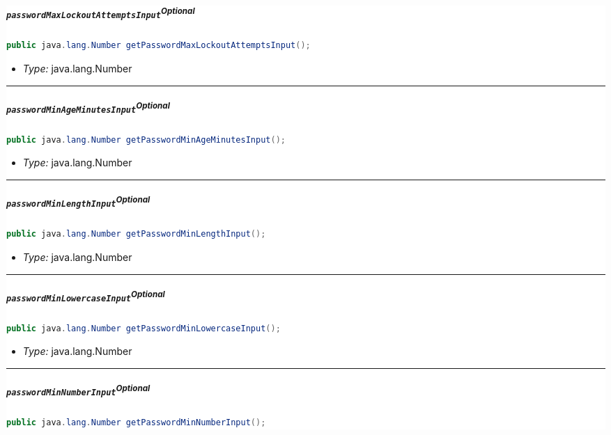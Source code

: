 ##### `passwordMaxLockoutAttemptsInput`<sup>Optional</sup> <a name="passwordMaxLockoutAttemptsInput" id="@cdktf/provider-okta.policyPassword.PolicyPassword.property.passwordMaxLockoutAttemptsInput"></a>

```java
public java.lang.Number getPasswordMaxLockoutAttemptsInput();
```

- *Type:* java.lang.Number

---

##### `passwordMinAgeMinutesInput`<sup>Optional</sup> <a name="passwordMinAgeMinutesInput" id="@cdktf/provider-okta.policyPassword.PolicyPassword.property.passwordMinAgeMinutesInput"></a>

```java
public java.lang.Number getPasswordMinAgeMinutesInput();
```

- *Type:* java.lang.Number

---

##### `passwordMinLengthInput`<sup>Optional</sup> <a name="passwordMinLengthInput" id="@cdktf/provider-okta.policyPassword.PolicyPassword.property.passwordMinLengthInput"></a>

```java
public java.lang.Number getPasswordMinLengthInput();
```

- *Type:* java.lang.Number

---

##### `passwordMinLowercaseInput`<sup>Optional</sup> <a name="passwordMinLowercaseInput" id="@cdktf/provider-okta.policyPassword.PolicyPassword.property.passwordMinLowercaseInput"></a>

```java
public java.lang.Number getPasswordMinLowercaseInput();
```

- *Type:* java.lang.Number

---

##### `passwordMinNumberInput`<sup>Optional</sup> <a name="passwordMinNumberInput" id="@cdktf/provider-okta.policyPassword.PolicyPassword.property.passwordMinNumberInput"></a>

```java
public java.lang.Number getPasswordMinNumberInput();
```
